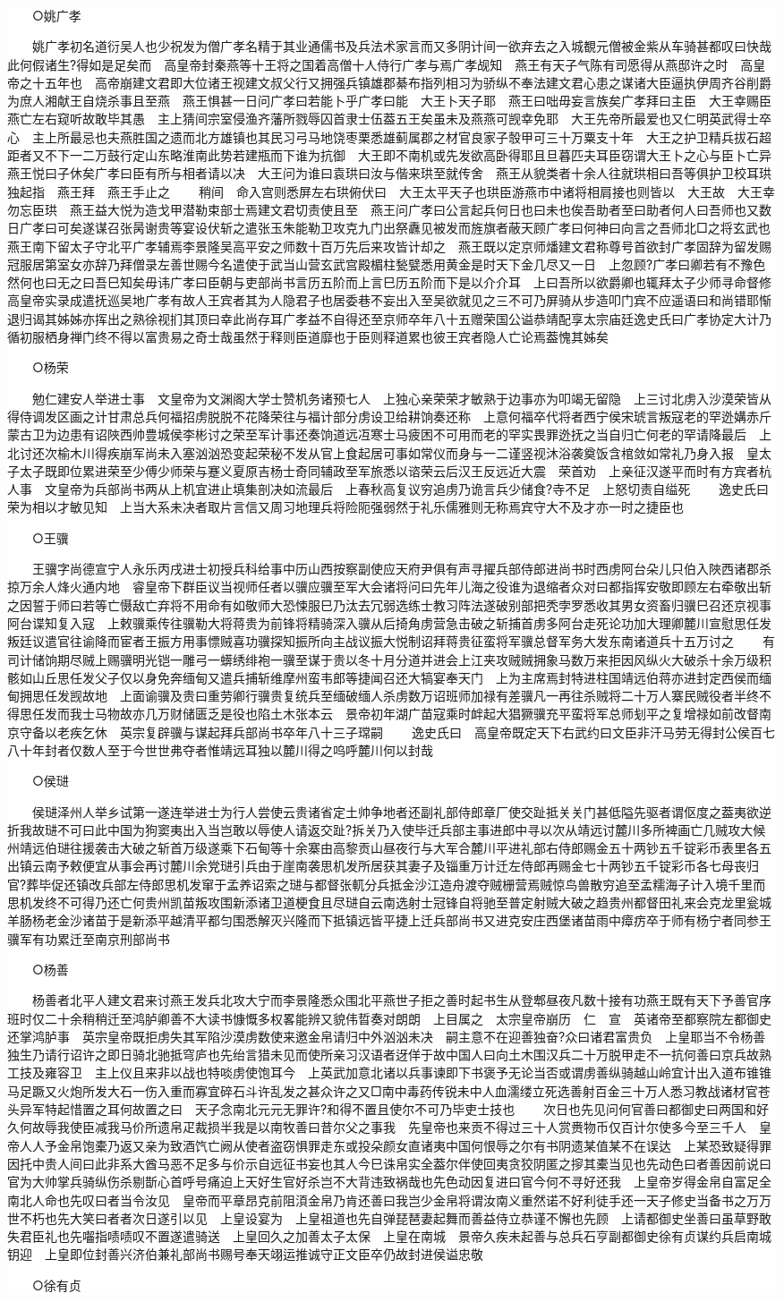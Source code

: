 　　○姚广孝 

　　姚广孝初名道衍吴人也少祝发为僧广孝名精于其业通儒书及兵法术家言而又多阴计间一欲弃去之入城覩元僧被金紫从车骑甚都叹曰快哉此何假诸生?得如是足矣而　高皇帝封秦燕等十王将之国着高僧十人侍行广孝与焉广孝觇知　燕王有天子气陈有司愿得从燕邸许之时　高皇帝之十五年也　高帝崩建文君即大位诸王视建文叔父行又拥强兵镇雄郡綦布指列相习为骄纵不奉法建文君心患之谋诸大臣逼执伊周齐谷削爵为庶人湘献王自烧杀事且至燕　燕王惧甚一日问广孝曰若能卜乎广孝曰能　大王卜天子耶　燕王曰咄毋妄言族矣广孝拜曰主臣　大王幸赐臣燕亡左右窥听故敢毕其愚　主上猜间宗室侵渔齐藩所戮辱囚首隶士伍葢五王矣虽未及燕燕可觊幸免耶　大王先帝所最爱也又仁明英武得士卒心　主上所最忌也夫燕胜国之遗而北方雄镇也其民习弓马地饶枣栗悉雄蓟属郡之材官良家子彀甲可三十万粟支十年　大王之护卫精兵拔石超距者又不下一二万鼓行定山东略淮南此势若建瓶而下谁为抗御　大王即不南机或先发欲高卧得耶且旦暮匹夫耳臣窃谓大王卜之心与臣卜亡异　燕王悦曰子休矣广孝曰臣有所与相者请以决　大王问为谁曰袁珙曰汝与偕来珙至就传舍　燕王从貌类者十余人往就珙相曰吾等俱护卫校耳珙独起指　燕王拜　燕王手止之 
　　稍间　命入宫则悉屏左右珙俯伏曰　大王太平天子也珙臣游燕市中诸将相肩接也则皆以　大王故　大王幸勿忘臣珙　燕王益大悦为造戈甲潜勒束部士焉建文君切责使且至　燕王问广孝曰公言起兵何日也曰未也俟吾助者至曰助者何人曰吾师也又数日广孝曰可矣遂谋召张昺谢贵等宴设伏斩之遣张玉朱能勒卫攻克九门出祭纛见被发而旌旗者蔽天顾广孝曰何神曰向言之吾师北□之将玄武也　燕王南下留太子守北平广孝辅焉李景隆吴高平安之师数十百万先后来攻皆计却之　燕王既以定京师燔建文君称尊号首欲封广孝固辞为留发赐冠服居第室女亦辞乃拜僧录左善世赐今名遣使于武当山营玄武宫殿楣柱甃甓悉用黄金是时天下金几尽又一日　上忽顾?广孝曰卿若有不豫色然何也曰无之曰吾巳知矣毋讳广孝曰臣朝与吏部尚书言历五阶而上言巳历五阶而下是以介介耳　上曰吾所以欲爵卿也辄拜太子少师寻命督修　高皇帝实录成遣抚巡吴地广孝有故人王宾者其为人隐君子也居委巷不妄出入至吴欲就见之三不可乃屏骑从步造叩门宾不应遥语曰和尚错耶惭退归谒其姊姊亦挥出之熟徐视扪其顶曰幸此尚存耳广孝益不自得还至京师卒年八十五赠荣国公谥恭靖配享太宗庙廷逸史氏曰广孝协定大计乃循初服栖身禅门终不得以富贵易之奇士哉虽然于释则臣道靡也于臣则释道累也彼王宾者隐人亡论焉葢愧其姊矣 

　　○杨荣 

　　勉仁建安人举进士事　文皇帝为文渊阁大学士赞机务诸预七人　上独心亲荣荣才敏熟于边事亦为叩竭无留隐　上三讨北虏入沙漠荣皆从得侍调发区画之计甘肃总兵何福招虏脱脱不花降荣往与福计部分虏设卫给耕饷奏还称　上意何福卒代将者西宁侯宋琥言叛寇老的罕迯媾赤斤蒙古卫为边患有诏陜西帅豊城侯李彬讨之荣至军计事还奏饷道远冱寒士马疲困不可用而老的罕实畏罪迯抚之当自归亡何老的罕请降最后　上北讨还次榆木川得疾崩军尚未入塞汹汹恐变起荣秘不发从官上食起居可事如常仪而身与一二谨竖视沐浴袭奠饭含棺敛如常礼乃身入报　皇太子太子既即位累进荣至少傅少师荣与蹇义夏原吉杨士奇同辅政至军旅悉以谘荣云后汉王反远近大震　荣首劝　上亲征汉遂平而时有方宾者杭人事　文皇帝为兵部尚书两从上机宜进止填集剖决如流最后　上春秋高复议穷追虏乃诡言兵少储食?寺不足　上怒切责自缢死 
　　逸史氏曰荣为相以才敏见知　上当大系未决者取片言信又周习地理兵将险阨强弱然于礼乐儒雅则无称焉宾守大不及才亦一时之捷臣也 

　　○王骥 

　　王骥字尚德宣宁人永乐丙戌进士初授兵科给事中历山西按察副使应天府尹俱有声寻擢兵部侍郎进尚书时西虏阿台朵儿只伯入陜西诸郡杀掠万余人烽火通内地　睿皇帝下群臣议当视师任者以骥应骥至军大会诸将问曰先年儿海之役谁为退缩者众对曰都指挥安敬即顾左右牵敬出斩之因誓于师曰若等亡慑敌亡弃将不用命有如敬师大恐悚服巳乃汰去冗弱选练士教习阵法遂破别部把秃孛罗悉收其男女资畜归骥巳召还京视事阿台谍知复入寇　上敕骥乘传往骥勒大将蒋贵为前锋将精骑深入骥从后掎角虏营急击破之斩捕首虏多阿台走死论功加大理卿麓川宣慰思任发叛廷议遣官往谕降而宦者王振方用事慓贼喜功骥探知振所向主战议振大悦制诏拜蒋贵征蛮将军骥总督军务大发东南诸道兵十五万讨之 
　　有司计储饷期尽贼上赐骥明光铠一雕弓一蠎绣绯袍一骥至谋于贵以冬十月分道并进会上江夹攻贼贼拥象马数万来拒因风纵火大破杀十余万级积骸如山丘思任发父子仅以身免奔缅甸又遣兵捕斩维摩州蛮韦郎等捷闻召还大犒宴奉天门　上为主席焉封特进柱国靖远伯蒋亦进封定西侯而缅甸拥思任发觊故地　上面谕骥及贵曰重劳卿行骥贵复统兵至缅破缅人杀虏数万诏班师加禄有差骥凡一再往杀贼将二十万人寨民贼役者半终不得思任发而我士马物故亦几万财储匮乏是役也陷土木张本云　景帝初年湖广苗寇乘时衅起大猖獗骥充平蛮将军总师刬平之复增禄如前改督南京守备以老疾乞休　英宗复辟骥与谋起拜兵部尚书卒年八十三子瑺嗣 
　　逸史氏曰　高皇帝既定天下右武约曰文臣非汗马劳无得封公侯百七八十年封者仅数人至于今世世弗夺者惟靖远耳独以麓川得之呜呼麓川何以封哉 

　　○侯琎 

　　侯琎泽州人举乡试第一遂连举进士为行人尝使云贵诸省定土帅争地者还副礼部侍郎章厂使交趾抵关关门甚低隘先驱者谓伛度之葢夷欲逆折我故琎不可曰此中国为狗窦夷出入当岂敢以辱使人请返交趾?拆关乃入使毕迁兵部主事进郎中寻以次从靖远讨麓川多所裨画亡几贼攻大候州靖远伯琎往援袭击大破之斩首万级遂乘下石甸等十余寨由高黎贡山昼夜行与大军合麓川平进礼部右侍郎赐金五十两钞五千锭彩币表里各五出镇云南予敕便宜从事会再讨麓川余党琎引兵由于崖南袭思机发所居获其妻子及锱重万计迁左侍郎再赐金七十两钞五千锭彩币各七母丧归官?葬毕促还镇改兵部左侍郎思机发窜于孟养诏索之琎与都督张軏分兵抵金沙江造舟渡夺贼栅营焉贼惊鸟兽散穷追至孟糯海子计入境千里而思机发终不可得乃还亡何贵州凯苗叛攻围新添诸卫道梗食且尽琎自云南选射士冠锋自将驰至普定射贼大破之趋贵州都督田礼来会克龙里瓮城羊肠杨老金沙诸苗于是新添平越清平都匀围悉解灭兴隆而下抵镇远皆平捷上迁兵部尚书又进克安庄西堡诸苗雨中瘴疠卒于师有杨宁者同参王骥军有功累迁至南京刑部尚书 

　　○杨善 

　　杨善者北平人建文君来讨燕王发兵北攻大宁而李景隆悉众围北平燕世子拒之善时起书生从登郫昼夜凡数十接有功燕王既有天下予善官序班时仅二十余稍稍迁至鸿胪卿善不大读书慷慨多权畧能辨又貌伟晢奏对朗朗　上目属之　太宗皇帝崩历　仁　宣　英诸帝至都察院左都御史还掌鸿胪事　英宗皇帝既拒虏失其军陷沙漠虏数使来邀金帛请归中外汹汹未决　嗣主意不在迎善独奋?众曰诸君富贵负　上皇耶当不令杨善独生乃请行诏许之即日骑北驰抵穹庐也先绐言猎未见而使所亲习汉语者迓佯于故中国人曰向土木围汉兵二十万脱甲走不一抗何善曰京兵故熟工技及雍容卫　主上仪且来非以战也特啖虏使饱耳今　上英武加意北诸以兵事谏即下书褒予无论当否或谓虏善纵骑越山岭宜计出入道布锥锥马足蹶又火炮所发大石一伤入重而寡宜碎石斗许乱发之甚众许之又□南中毒药传锐未中人血濡缕立死选善射百金三十万人悉习教战诸材官苍头异军特起惜置之耳何故置之曰　天子念南北元元无罪许?和得不置且使尔不可乃毕吏士技也 
　　次日也先见问何官善曰都御史曰两国和好久何故辱我使臣减我马价所遗帛疋裁损半我是以南牧善曰昔尔父之事我　先皇帝也来贡不得过三十人赏赉物币仅百计尔使多今至三千人　皇帝人人予金帛饱橐乃返又亲为致酒饩亡阙从使者盗窃惧罪走东或投朵颜女直诸夷中国何恨辱之尔有书阴遗某值某不在误达　上某恐致疑得罪因托中贵人间曰此非系大酋马恶不足多与价示自远征书妄也其人今巳诛帛实全葢尔伴使回夷贪狡阴匿之摉其橐当见也先动色曰者善因前说曰官为大帅掌兵骑纵伤杀剔斮心首呼号痛迫上天好生官好杀岂不大背违致祸哉也先色动因复进曰官今何不寻好还我　上皇帝岁得金帛自富足全南北人命也先叹曰者当令汝见　皇帝而平章昂克前阻湏金帛乃肯还善曰我岂少金帛将谓汝南义重然诺不好利徒手还一天子修史当备书之万万世不朽也先大笑曰者者次日遂引以见　上皇设宴为　上皇祖道也先自弹琵琶妻起舞而善益侍立恭谨不懈也先顾　上请都御史坐善曰虽草野敢失君臣礼也先囓指啧啧叹不置遂遣骑送　上皇回久之加善太子太保　上皇在南城　景帝久疾未起善与总兵石亨副都御史徐有贞谋约兵启南城钥迎　上皇即位封善兴济伯兼礼部尚书赐号奉天翊运推诚守正文臣卒仍故封进侯谥忠敬 

　　○徐有贞 
